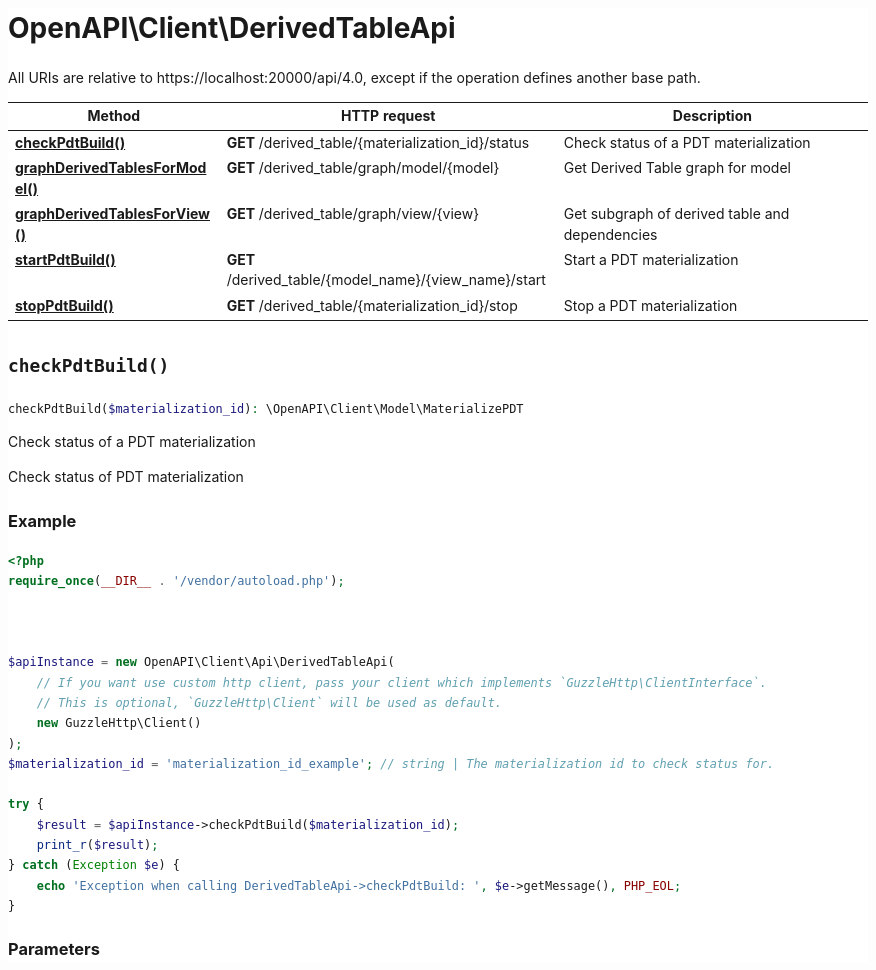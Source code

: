 # OpenAPI\Client\DerivedTableApi

All URIs are relative to https://localhost:20000/api/4.0, except if the operation defines another base path.

| Method | HTTP request | Description |
| ------------- | ------------- | ------------- |
| [**checkPdtBuild()**](DerivedTableApi.md#checkPdtBuild) | **GET** /derived_table/{materialization_id}/status | Check status of a PDT materialization |
| [**graphDerivedTablesForModel()**](DerivedTableApi.md#graphDerivedTablesForModel) | **GET** /derived_table/graph/model/{model} | Get Derived Table graph for model |
| [**graphDerivedTablesForView()**](DerivedTableApi.md#graphDerivedTablesForView) | **GET** /derived_table/graph/view/{view} | Get subgraph of derived table and dependencies |
| [**startPdtBuild()**](DerivedTableApi.md#startPdtBuild) | **GET** /derived_table/{model_name}/{view_name}/start | Start a PDT materialization |
| [**stopPdtBuild()**](DerivedTableApi.md#stopPdtBuild) | **GET** /derived_table/{materialization_id}/stop | Stop a PDT materialization |


## `checkPdtBuild()`

```php
checkPdtBuild($materialization_id): \OpenAPI\Client\Model\MaterializePDT
```

Check status of a PDT materialization

Check status of PDT materialization

### Example

```php
<?php
require_once(__DIR__ . '/vendor/autoload.php');



$apiInstance = new OpenAPI\Client\Api\DerivedTableApi(
    // If you want use custom http client, pass your client which implements `GuzzleHttp\ClientInterface`.
    // This is optional, `GuzzleHttp\Client` will be used as default.
    new GuzzleHttp\Client()
);
$materialization_id = 'materialization_id_example'; // string | The materialization id to check status for.

try {
    $result = $apiInstance->checkPdtBuild($materialization_id);
    print_r($result);
} catch (Exception $e) {
    echo 'Exception when calling DerivedTableApi->checkPdtBuild: ', $e->getMessage(), PHP_EOL;
}
```

### Parameters
